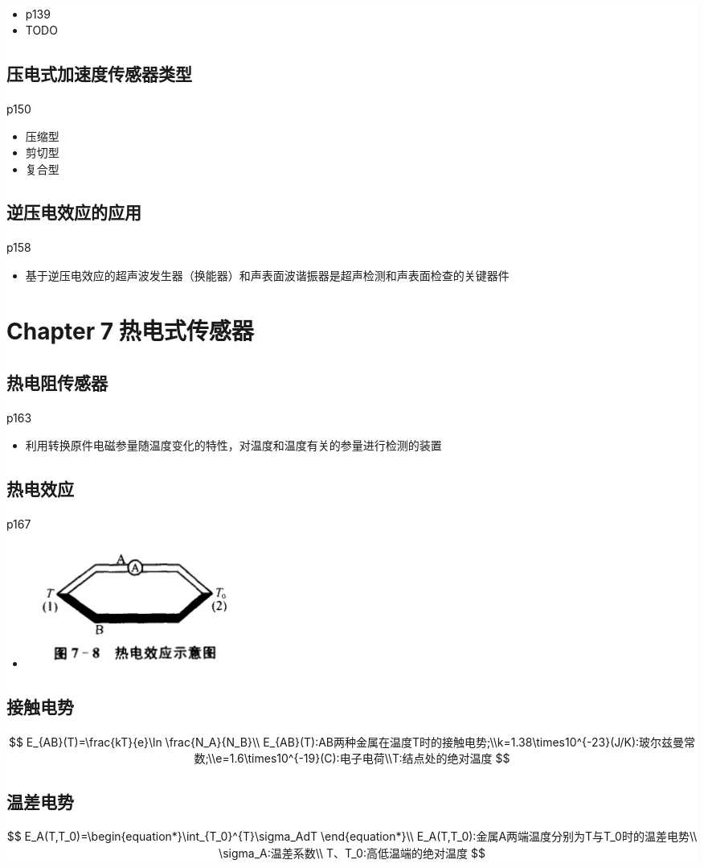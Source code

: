 *   p139
*   TODO

## 压电式加速度传感器类型

p150

*   压缩型
*   剪切型
*   复合型

## 逆压电效应的应用

p158

*   基于逆压电效应的超声波发生器（换能器）和声表面波谐振器是超声检测和声表面检查的关键器件

# Chapter 7 热电式传感器

## 热电阻传感器

p163

*   利用转换原件电磁参量随温度变化的特性，对温度和温度有关的参量进行检测的装置

## 热电效应

p167

*   ![image-20200626110724431](review_sensor/image-20200626110724431.png)

## 接触电势

$$
E_{AB}(T)=\frac{kT}{e}\ln \frac{N_A}{N_B}\\
E_{AB}(T):AB两种金属在温度T时的接触电势;\\k=1.38\times10^{-23}(J/K):玻尔兹曼常数;\\e=1.6\times10^{-19}(C):电子电荷\\T:结点处的绝对温度
$$

## 温差电势

$$
E_A(T,T_0)=\begin{equation*}\int_{T_0}^{T}\sigma_AdT \end{equation*}\\
E_A(T,T_0):金属A两端温度分别为T与T_0时的温差电势\\
\sigma_A:温差系数\\
T、T_0:高低温端的绝对温度
$$
